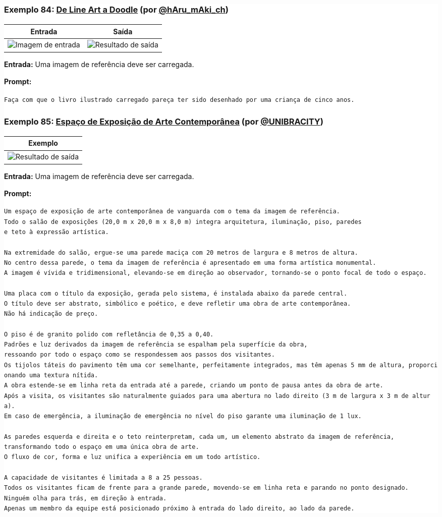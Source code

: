 
### Exemplo 84: [De Line Art a Doodle](https://x.com/hAru_mAki_ch/status/1966877088365113722) (por [@hAru_mAki_ch](https://x.com/hAru_mAki_ch))

| Entrada | Saída |
|:---:|:---:|
| <img src="images/case84/input.png" width="300" alt="Imagem de entrada"> | <img src="images/case84/output.png" width="300" alt="Resultado de saída"> |

**Entrada:** Uma imagem de referência deve ser carregada.

**Prompt:**

```
Faça com que o livro ilustrado carregado pareça ter sido desenhado por uma criança de cinco anos.
```


### Exemplo 85: [Espaço de Exposição de Arte Contemporânea](https://x.com/UNIBRACITY/status/1967129632093991164) (por [@UNIBRACITY](https://x.com/UNIBRACITY))

| Exemplo |
|:---:|
| <img src="images/case85/output.png" width="300" alt="Resultado de saída"> |

**Entrada:** Uma imagem de referência deve ser carregada.

**Prompt:**

```
Um espaço de exposição de arte contemporânea de vanguarda com o tema da imagem de referência.
Todo o salão de exposições (20,0 m x 20,0 m x 8,0 m) integra arquitetura, iluminação, piso, paredes
e teto à expressão artística.

Na extremidade do salão, ergue-se uma parede maciça com 20 metros de largura e 8 metros de altura.
No centro dessa parede, o tema da imagem de referência é apresentado em uma forma artística monumental.
A imagem é vívida e tridimensional, elevando-se em direção ao observador, tornando-se o ponto focal de todo o espaço.

Uma placa com o título da exposição, gerada pelo sistema, é instalada abaixo da parede central.
O título deve ser abstrato, simbólico e poético, e deve refletir uma obra de arte contemporânea.
Não há indicação de preço.

O piso é de granito polido com refletância de 0,35 a 0,40.
Padrões e luz derivados da imagem de referência se espalham pela superfície da obra,
ressoando por todo o espaço como se respondessem aos passos dos visitantes.
Os tijolos táteis do pavimento têm uma cor semelhante, perfeitamente integrados, mas têm apenas 5 mm de altura, proporcionando uma textura nítida.
A obra estende-se em linha reta da entrada até a parede, criando um ponto de pausa antes da obra de arte.
Após a visita, os visitantes são naturalmente guiados para uma abertura no lado direito (3 m de largura x 3 m de altura).
Em caso de emergência, a iluminação de emergência no nível do piso garante uma iluminação de 1 lux.

As paredes esquerda e direita e o teto reinterpretam, cada um, um elemento abstrato da imagem de referência,
transformando todo o espaço em uma única obra de arte.
O fluxo de cor, forma e luz unifica a experiência em um todo artístico.

A capacidade de visitantes é limitada a 8 a 25 pessoas.
Todos os visitantes ficam de frente para a grande parede, movendo-se em linha reta e parando no ponto designado.
Ninguém olha para trás, em direção à entrada.
Apenas um membro da equipe está posicionado próximo à entrada do lado direito, ao lado da parede.
```